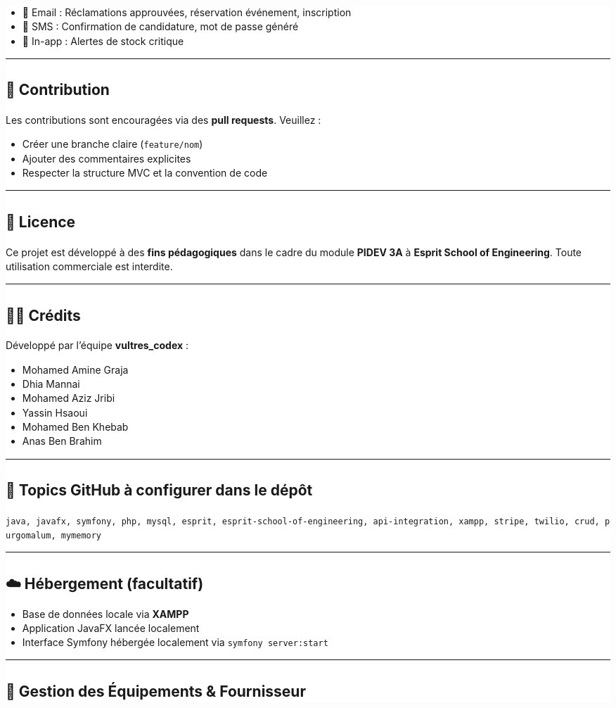 - 📩 Email : Réclamations approuvées, réservation événement, inscription
- 📱 SMS : Confirmation de candidature, mot de passe généré
- 🔔 In-app : Alertes de stock critique

---

## 🤝 Contribution

Les contributions sont encouragées via des **pull requests**. Veuillez :
- Créer une branche claire (`feature/nom`)
- Ajouter des commentaires explicites
- Respecter la structure MVC et la convention de code

---

## 📄 Licence

Ce projet est développé à des **fins pédagogiques** dans le cadre du module **PIDEV 3A** à **Esprit School of Engineering**. Toute utilisation commerciale est interdite.

---

## 👨‍💻 Crédits

Développé par l’équipe **vultres_codex** :
- Mohamed Amine Graja  
- Dhia Mannai  
- Mohamed Aziz Jribi  
- Yassin Hsaoui  
- Mohamed Ben Khebab  
- Anas Ben Brahim

---

## 🔖 Topics GitHub à configurer dans le dépôt

```
java, javafx, symfony, php, mysql, esprit, esprit-school-of-engineering, api-integration, xampp, stripe, twilio, crud, purgomalum, mymemory
```

---

## ☁️ Hébergement (facultatif)

- Base de données locale via **XAMPP**
- Application JavaFX lancée localement
- Interface Symfony hébergée localement via `symfony server:start`
---

## 🧰 Gestion des Équipements & Fournisseur
